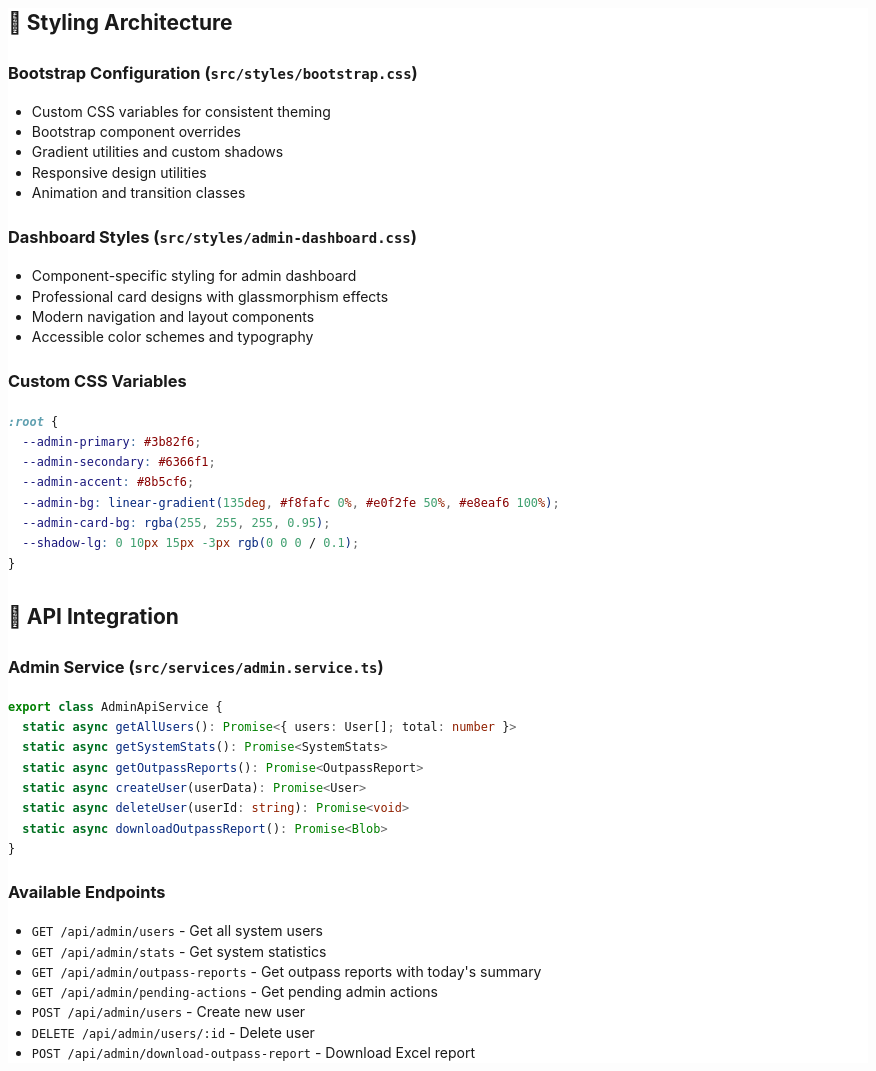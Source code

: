 ## 🎨 **Styling Architecture**

### **Bootstrap Configuration** (`src/styles/bootstrap.css`)
- Custom CSS variables for consistent theming
- Bootstrap component overrides
- Gradient utilities and custom shadows
- Responsive design utilities
- Animation and transition classes

### **Dashboard Styles** (`src/styles/admin-dashboard.css`)
- Component-specific styling for admin dashboard
- Professional card designs with glassmorphism effects
- Modern navigation and layout components
- Accessible color schemes and typography

### **Custom CSS Variables**
```css
:root {
  --admin-primary: #3b82f6;
  --admin-secondary: #6366f1;
  --admin-accent: #8b5cf6;
  --admin-bg: linear-gradient(135deg, #f8fafc 0%, #e0f2fe 50%, #e8eaf6 100%);
  --admin-card-bg: rgba(255, 255, 255, 0.95);
  --shadow-lg: 0 10px 15px -3px rgb(0 0 0 / 0.1);
}
```

## 🔌 **API Integration**

### **Admin Service** (`src/services/admin.service.ts`)
```typescript
export class AdminApiService {
  static async getAllUsers(): Promise<{ users: User[]; total: number }>
  static async getSystemStats(): Promise<SystemStats>
  static async getOutpassReports(): Promise<OutpassReport>
  static async createUser(userData): Promise<User>
  static async deleteUser(userId: string): Promise<void>
  static async downloadOutpassReport(): Promise<Blob>
}
```

### **Available Endpoints**
- `GET /api/admin/users` - Get all system users
- `GET /api/admin/stats` - Get system statistics
- `GET /api/admin/outpass-reports` - Get outpass reports with today's summary
- `GET /api/admin/pending-actions` - Get pending admin actions
- `POST /api/admin/users` - Create new user
- `DELETE /api/admin/users/:id` - Delete user
- `POST /api/admin/download-outpass-report` - Download Excel report
